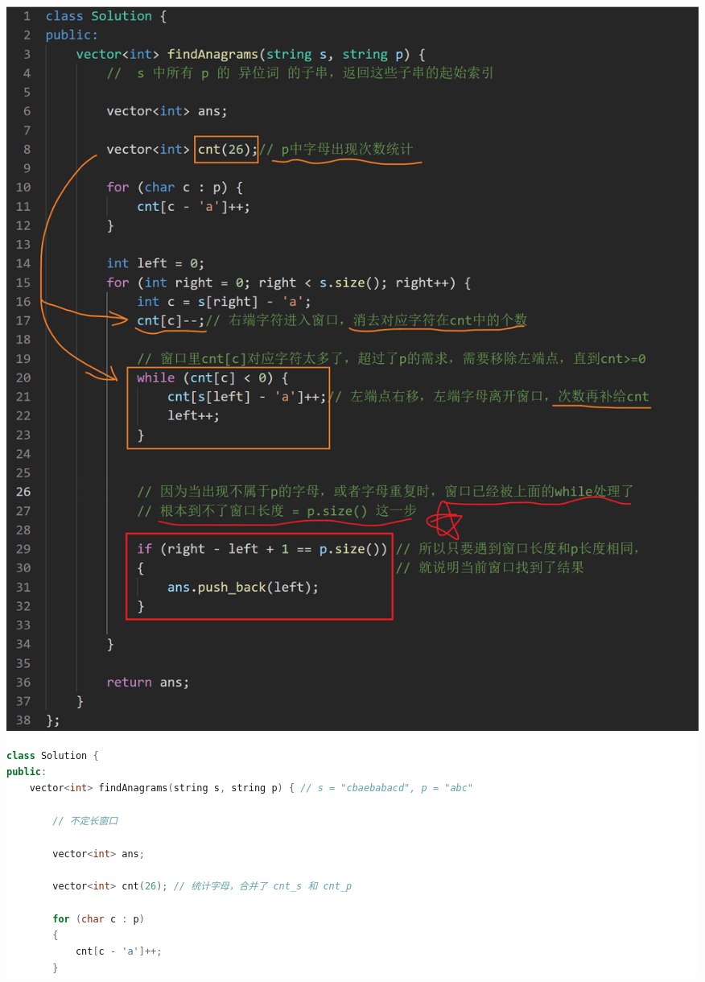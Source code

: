 ![image-20250617162148186](pic/image-20250617162148186.png)



~~~C++
class Solution {
public:
    vector<int> findAnagrams(string s, string p) { // s = "cbaebabacd", p = "abc"

        // 不定长窗口

        vector<int> ans;

        vector<int> cnt(26); // 统计字母，合并了 cnt_s 和 cnt_p

        for (char c : p)
        {
            cnt[c - 'a']++;
        }

~~~